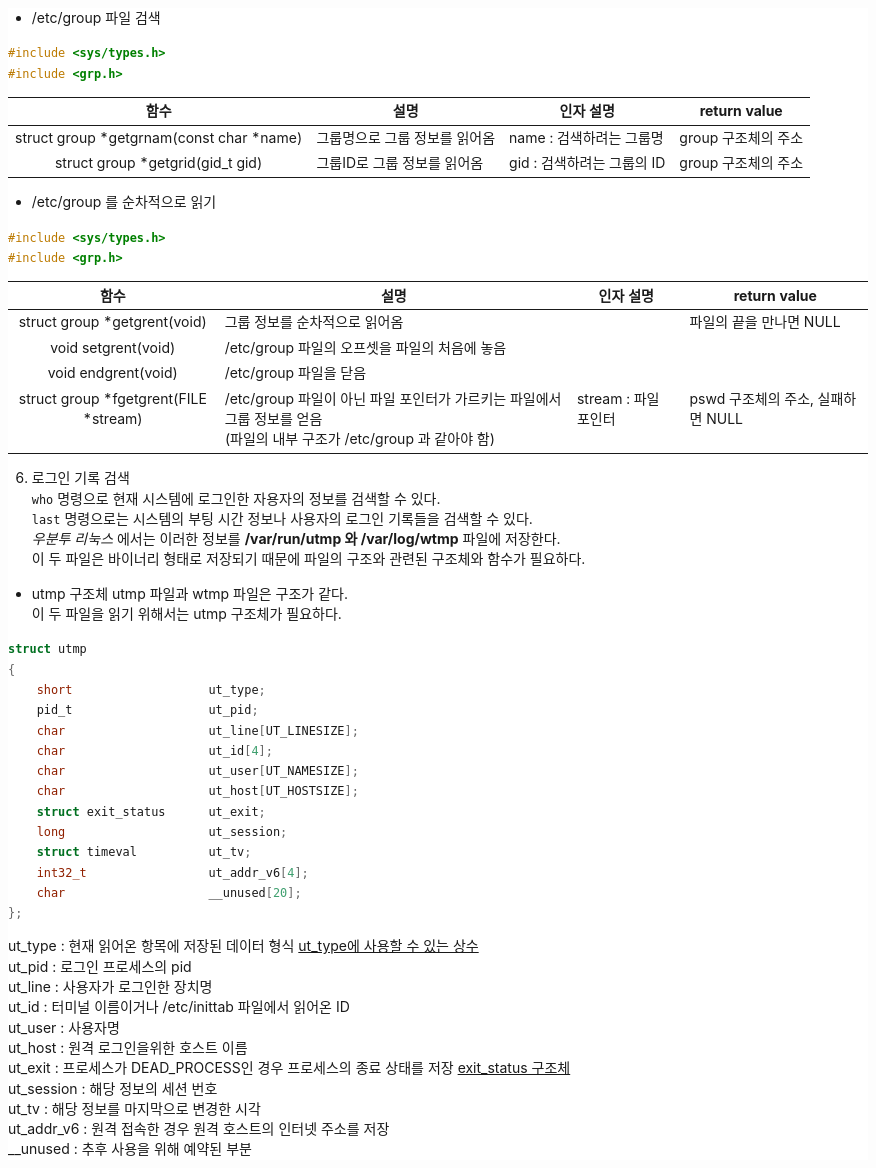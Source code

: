 
* /etc/group 파일 검색  
``` c
#include <sys/types.h>
#include <grp.h>
```
|함수|설명|인자 설명|return value|
|:--:|--|--|--|
|struct group *getgrnam(const char *name)|그룹명으로 그룹 정보를 읽어옴|name : 검색하려는 그룹명|group 구조체의 주소|
|struct group *getgrid(gid_t gid)|그룹ID로 그룹 정보를 읽어옴|gid : 검색하려는 그룹의 ID|group 구조체의 주소|

* /etc/group 를 순차적으로 읽기  
``` c
#include <sys/types.h>
#include <grp.h>
```
|함수|설명|인자 설명|return value|
|:--:|--|--|--|
|struct group *getgrent(void)|그룹 정보를 순차적으로 읽어옴||파일의 끝을 만나면 NULL|
|void setgrent(void)|/etc/group 파일의 오프셋을 파일의 처음에 놓음|||
|void endgrent(void)|/etc/group 파일을 닫음|||
|struct group *fgetgrent(FILE *stream)|/etc/group 파일이 아닌 파일 포인터가 가르키는 파일에서 그룹 정보를 얻음</br>(파일의 내부 구조가 /etc/group 과 같아야 함)|stream : 파일 포인터|pswd 구조체의 주소, 실패하면 NULL|

6. 로그인 기록 검색  
`who` 명령으로 현재 시스템에 로그인한 자용자의 정보를 검색할 수 있다.  
`last` 명령으로는 시스템의 부팅 시간 정보나 사용자의 로그인 기록들을 검색할 수 있다.  
*우분투 리눅스* 에서는 이러한 정보를 **/var/run/utmp 와 /var/log/wtmp** 파일에 저장한다.  
이 두 파일은 바이너리 형태로 저장되기 때문에 파일의 구조와 관련된 구조체와 함수가 필요하다.  

* utmp 구조체
utmp 파일과 wtmp 파일은 구조가 같다.  
이 두 파일을 읽기 위해서는 utmp 구조체가 필요하다.
``` c
struct utmp                                                       
{
    short                   ut_type;
    pid_t                   ut_pid;
    char                    ut_line[UT_LINESIZE];
    char                    ut_id[4];
    char                    ut_user[UT_NAMESIZE];
    char                    ut_host[UT_HOSTSIZE];
    struct exit_status      ut_exit;
    long                    ut_session;
    struct timeval          ut_tv;
    int32_t                 ut_addr_v6[4];
    char                    __unused[20];
};
```

ut_type : 현재 읽어온 항목에 저장된 데이터 형식 [ut_type에 사용할 수 있는 상수](#참고-uttype에-사용할-수-있는-상수)  
ut_pid : 로그인 프로세스의 pid  
ut_line : 사용자가 로그인한 장치명  
ut_id : 터미널 이름이거나 /etc/inittab 파일에서 읽어온 ID  
ut_user : 사용자명  
ut_host : 원격 로그인을위한 호스트 이름  
ut_exit : 프로세스가 DEAD_PROCESS인 경우 프로세스의 종료 상태를 저장 [exit_status 구조체](#참고-exitstatus-구조체)  
ut_session : 해당 정보의 세션 번호  
ut_tv : 해당 정보를 마지막으로 변경한 시각  
ut_addr_v6 : 원격 접속한 경우 원격 호스트의 인터넷 주소를 저장  
__unused : 추후 사용을 위해 예약된 부분
